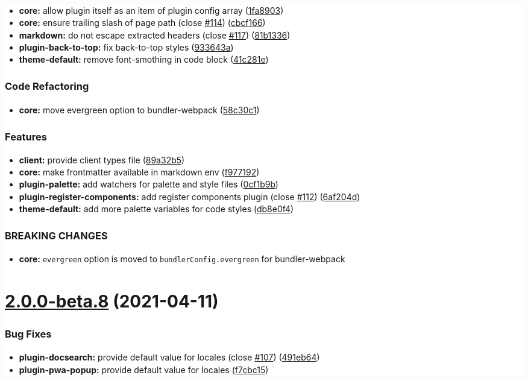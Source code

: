 * **core:** allow plugin itself as an item of plugin config array ([1fa8903](https://github.com/vuepress/vuepress-next/commit/1fa8903549d8f9eba3fc49e3117ee2018993b496))
* **core:** ensure trailing slash of page path (close [#114](https://github.com/vuepress/vuepress-next/issues/114)) ([cbcf166](https://github.com/vuepress/vuepress-next/commit/cbcf16624602e37c17935211ac4076c72db22507))
* **markdown:** do not escape extracted headers (close [#117](https://github.com/vuepress/vuepress-next/issues/117)) ([81b1336](https://github.com/vuepress/vuepress-next/commit/81b133622a00e6474f0bfe4a58e35bfab9fe3e49))
* **plugin-back-to-top:** fix back-to-top styles ([933643a](https://github.com/vuepress/vuepress-next/commit/933643aa9c24458eb914429b21f5ec22f6b23f9a))
* **theme-default:** remove font-smothing in code block ([41c281e](https://github.com/vuepress/vuepress-next/commit/41c281e016c77dc5f1d9d12e8917814e48af1424))


### Code Refactoring

* **core:** move evergreen option to bundler-webpack ([58c30c1](https://github.com/vuepress/vuepress-next/commit/58c30c1207f0f6e09e9d68096786ef189c67e9db))


### Features

* **client:** provide client types file ([89a32b5](https://github.com/vuepress/vuepress-next/commit/89a32b50767ef82556f5ae3300ec016e0acaf0e5))
* **core:** make frontmatter available in markdown env ([f977192](https://github.com/vuepress/vuepress-next/commit/f97719237db9d14c94716bf6b18fe52519a008cf))
* **plugin-palette:** add watchers for palette and style files ([0cf1b9b](https://github.com/vuepress/vuepress-next/commit/0cf1b9b346de2bc62789a940699298ee9e2873db))
* **plugin-register-components:** add register components plugin (close [#112](https://github.com/vuepress/vuepress-next/issues/112)) ([6af204d](https://github.com/vuepress/vuepress-next/commit/6af204df76b8f6969aef0fc061a64a796deb24ab))
* **theme-default:** add more palette variables for code styles ([db8e0f4](https://github.com/vuepress/vuepress-next/commit/db8e0f4870b051184a4d4b3c5b17497e302b0b11))


### BREAKING CHANGES

* **core:** `evergreen` option is moved to `bundlerConfig.evergreen` for bundler-webpack





# [2.0.0-beta.8](https://github.com/vuepress/vuepress-next/compare/v2.0.0-beta.7...v2.0.0-beta.8) (2021-04-11)


### Bug Fixes

* **plugin-docsearch:** provide default value for locales (close [#107](https://github.com/vuepress/vuepress-next/issues/107)) ([491eb64](https://github.com/vuepress/vuepress-next/commit/491eb6416664775c366c0fb2a67388fe37098e2c))
* **plugin-pwa-popup:** provide default value for locales ([f7cbc15](https://github.com/vuepress/vuepress-next/commit/f7cbc15669c731e6598657c8048abe9cdfa4ee40))
